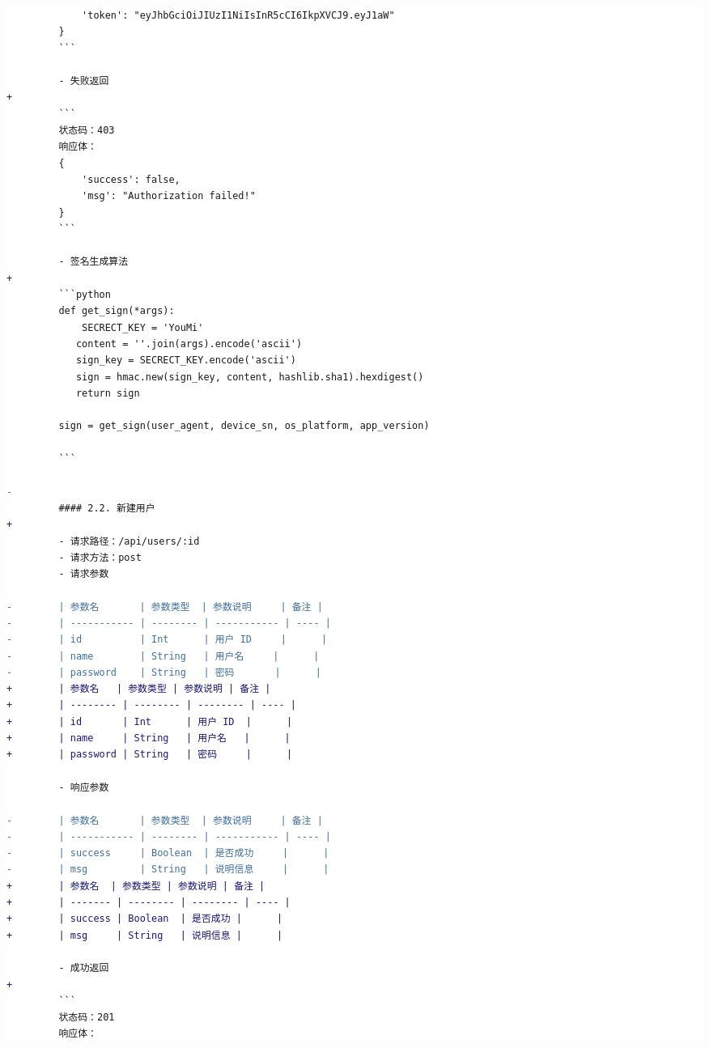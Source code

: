```diff
             'token': "eyJhbGciOiJIUzI1NiIsInR5cCI6IkpXVCJ9.eyJ1aW"
         }
         ```
         
         - 失败返回
+        
         ```
         状态码：403
         响应体：
         {
             'success': false,
             'msg': "Authorization failed!"
         }
         ```
         
         - 签名生成算法
+        
         ```python
         def get_sign(*args):
             SECRECT_KEY = 'YouMi'
         	content = ''.join(args).encode('ascii')
         	sign_key = SECRECT_KEY.encode('ascii')
         	sign = hmac.new(sign_key, content, hashlib.sha1).hexdigest()
         	return sign
         
         sign = get_sign(user_agent, device_sn, os_platform, app_version)
         
         ```
         
-        
         #### 2.2. 新建用户
+        
         - 请求路径：/api/users/:id
         - 请求方法：post
         - 请求参数
         
-        | 参数名       | 参数类型  | 参数说明     | 备注 |
-        | ----------- | -------- | ----------- | ---- |
-        | id          | Int      | 用户 ID     |      |
-        | name        | String   | 用户名     |      |
-        | password    | String   | 密码       |      |
+        | 参数名   | 参数类型 | 参数说明 | 备注 |
+        | -------- | -------- | -------- | ---- |
+        | id       | Int      | 用户 ID  |      |
+        | name     | String   | 用户名   |      |
+        | password | String   | 密码     |      |
         
         - 响应参数
         
-        | 参数名       | 参数类型  | 参数说明     | 备注 |
-        | ----------- | -------- | ----------- | ---- |
-        | success     | Boolean  | 是否成功     |      |
-        | msg         | String   | 说明信息     |      |
+        | 参数名  | 参数类型 | 参数说明 | 备注 |
+        | ------- | -------- | -------- | ---- |
+        | success | Boolean  | 是否成功 |      |
+        | msg     | String   | 说明信息 |      |
         
         - 成功返回
+        
         ```
         状态码：201
         响应体：
```
